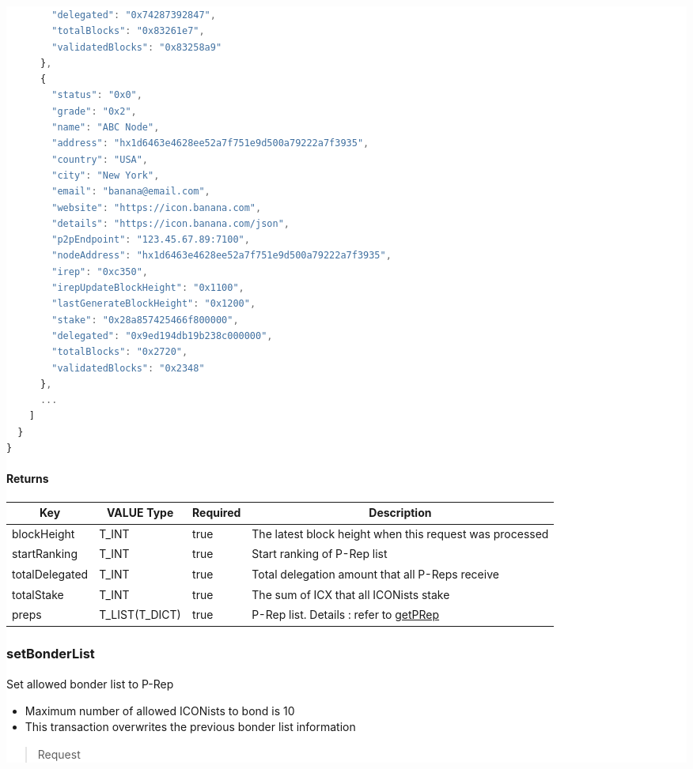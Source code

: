 ```javascript
        "delegated": "0x74287392847",
        "totalBlocks": "0x83261e7",
        "validatedBlocks": "0x83258a9"
      },
      {
        "status": "0x0",
        "grade": "0x2",
        "name": "ABC Node",
        "address": "hx1d6463e4628ee52a7f751e9d500a79222a7f3935",
        "country": "USA",
        "city": "New York",
        "email": "banana@email.com",
        "website": "https://icon.banana.com",
        "details": "https://icon.banana.com/json",
        "p2pEndpoint": "123.45.67.89:7100",
        "nodeAddress": "hx1d6463e4628ee52a7f751e9d500a79222a7f3935",
        "irep": "0xc350",
        "irepUpdateBlockHeight": "0x1100",
        "lastGenerateBlockHeight": "0x1200",
        "stake": "0x28a857425466f800000",
        "delegated": "0x9ed194db19b238c000000",
        "totalBlocks": "0x2720",
        "validatedBlocks": "0x2348"
      },
      ...
    ]
  }
}
```

#### Returns

| Key            | VALUE Type     | Required | Description                                                         |
| -------------- | -------------- | -------- | ------------------------------------------------------------------- |
| blockHeight    | T_INT          | true     | The latest block height when this request was processed             |
| startRanking   | T_INT          | true     | Start ranking of P-Rep list                                         |
| totalDelegated | T_INT          | true     | Total delegation amount that all P-Reps receive                     |
| totalStake     | T_INT          | true     | The sum of ICX that all ICONists stake                              |
| preps          | T_LIST(T_DICT) | true     | P-Rep list. Details : refer to [getPRep](iiss_extension.md#getPRep) |

### setBonderList

Set allowed bonder list to P-Rep

* Maximum number of allowed ICONists to bond is 10
* This transaction overwrites the previous bonder list information

> Request
